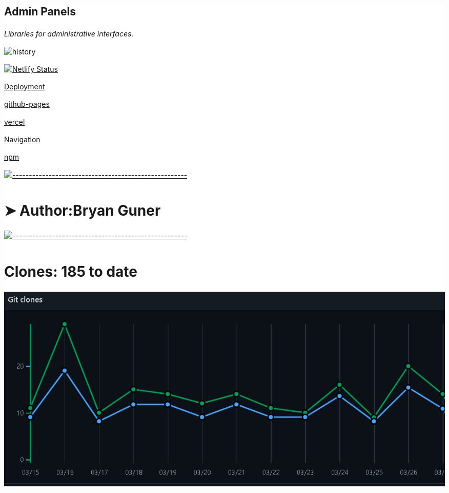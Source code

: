 
## Admin Panels

_Libraries for administrative interfaces._



![history](./site-resources/dsago.PNG)

[![Netlify Status](https://api.netlify.com/api/v1/badges/274fc2e2-6ccd-42af-8d83-473278f504fe/deploy-status)](https://app.netlify.com/sites/trusting-dijkstra-4d3b17/deploys)

[Deployment](https://ds-algo-official.netlify.app/)

[github-pages](https://bgoonz.github.io/DS-ALGO-OFFICIAL/)

[vercel](https://ds-algo-official-hm2a9mlnr-bgoonz.vercel.app/)

[Navigation](https://pensive-meitner-1ea8c4.netlify.app/directory.html)

[npm](https://www.npmjs.com/package/ds-algo-study)

[![-----------------------------------------------------](https://raw.githubusercontent.com/andreasbm/readme/master/assets/lines/colored.png)](#the-idea-behind-big-o-notation)

# ➤ Author:Bryan Guner

[![-----------------------------------------------------](https://raw.githubusercontent.com/andreasbm/readme/master/assets/lines/colored.png)](#the-idea-behind-big-o-notation)

# Clones: 185 to date

![clones](./clones.PNG)
